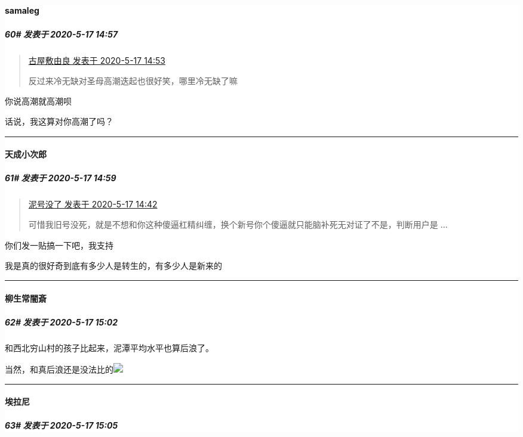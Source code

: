 ####  samaleg  
##### 60#       发表于 2020-5-17 14:57



<blockquote><a href="httphttps://bbs.saraba1st.com/2b/forum.php?mod=redirect&amp;goto=findpost&amp;pid=47451742&amp;ptid=1935482" target="_blank">古屋敷由良 发表于 2020-5-17 14:53</a>

反过来冷无缺对圣母高潮迭起也很好笑，哪里冷无缺了嘛</blockquote>
你说高潮就高潮呗


话说，我这算对你高潮了吗？







*****

####  天成小次郎  
##### 61#       发表于 2020-5-17 14:59



<blockquote><a href="httphttps://bbs.saraba1st.com/2b/forum.php?mod=redirect&amp;goto=findpost&amp;pid=47451658&amp;ptid=1935482" target="_blank">泥号没了 发表于 2020-5-17 14:42</a>

可惜我旧号没死，就是不想和你这种傻逼杠精纠缠，换个新号你个傻逼就只能脑补死无对证了不是，判断用户是 ...</blockquote>
你们发一贴搞一下吧，我支持


我是真的很好奇到底有多少人是转生的，有多少人是新来的







*****

####  柳生常闇斎  
##### 62#       发表于 2020-5-17 15:02




和西北穷山村的孩子比起来，泥潭平均水平也算后浪了。

当然，和真后浪还是没法比的<img src="https://static.saraba1st.com/image/smiley/face2017/037.png" referrerpolicy="no-referrer">







*****

####  埃拉尼  
##### 63#       发表于 2020-5-17 15:05

